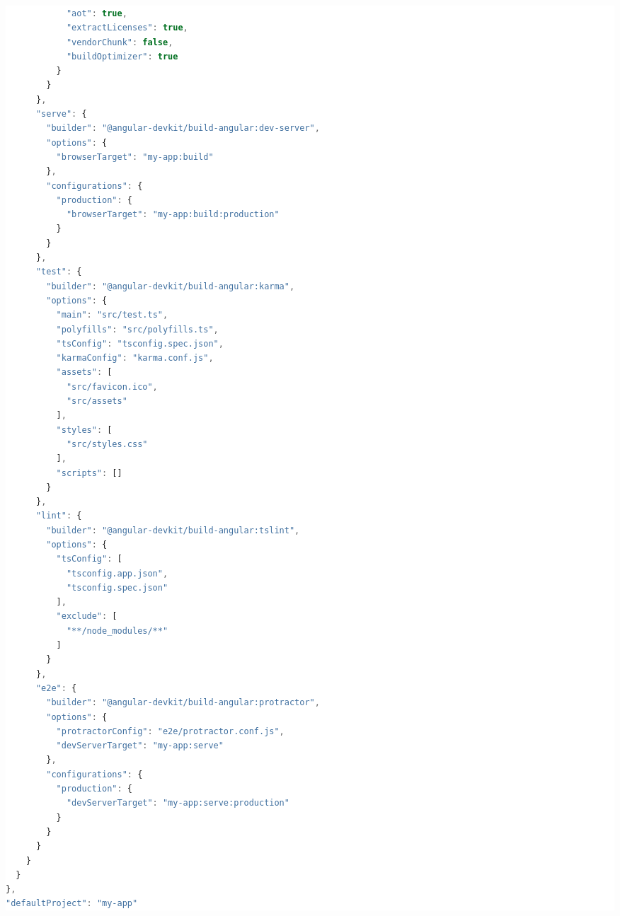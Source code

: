   ```jsx
              "aot": true,
              "extractLicenses": true,
              "vendorChunk": false,
              "buildOptimizer": true
            }
          }
        },
        "serve": {
          "builder": "@angular-devkit/build-angular:dev-server",
          "options": {
            "browserTarget": "my-app:build"
          },
          "configurations": {
            "production": {
              "browserTarget": "my-app:build:production"
            }
          }
        },
        "test": {
          "builder": "@angular-devkit/build-angular:karma",
          "options": {
            "main": "src/test.ts",
            "polyfills": "src/polyfills.ts",
            "tsConfig": "tsconfig.spec.json",
            "karmaConfig": "karma.conf.js",
            "assets": [
              "src/favicon.ico",
              "src/assets"
            ],
            "styles": [
              "src/styles.css"
            ],
            "scripts": []
          }
        },
        "lint": {
          "builder": "@angular-devkit/build-angular:tslint",
          "options": {
            "tsConfig": [
              "tsconfig.app.json",
              "tsconfig.spec.json"
            ],
            "exclude": [
              "**/node_modules/**"
            ]
          }
        },
        "e2e": {
          "builder": "@angular-devkit/build-angular:protractor",
          "options": {
            "protractorConfig": "e2e/protractor.conf.js",
            "devServerTarget": "my-app:serve"
          },
          "configurations": {
            "production": {
              "devServerTarget": "my-app:serve:production"
            }
          }
        }
      }
    }
  },
  "defaultProject": "my-app"
  ```